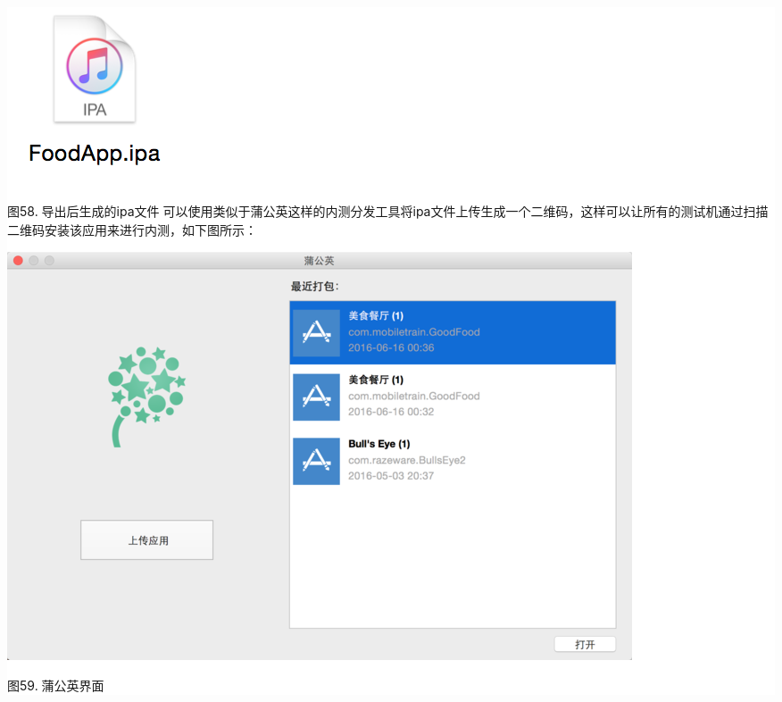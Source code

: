 ![94424a5a00105703078ec23d7ac48a9f](iOS上架流程_0211.resources/CCFF22C3-E347-41EE-A34A-3FEAF8E1AE7D.png)

图58. 导出后生成的ipa文件
可以使用类似于蒲公英这样的内测分发工具将ipa文件上传生成一个二维码，这样可以让所有的测试机通过扫描二维码安装该应用来进行内测，如下图所示：

![8ebdf2ea34ad00e60e766c6f834dcf36](iOS上架流程_0211.resources/1E3C6EE9-682F-4184-8555-CF3DF556A9E5.png)

图59. 蒲公英界面
